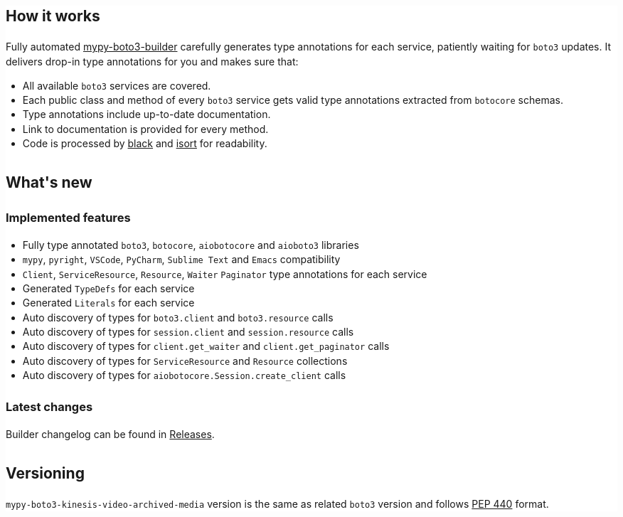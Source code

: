 <a id="how-it-works"></a>

## How it works

Fully automated
[mypy-boto3-builder](https://github.com/youtype/mypy_boto3_builder) carefully
generates type annotations for each service, patiently waiting for `boto3`
updates. It delivers drop-in type annotations for you and makes sure that:

- All available `boto3` services are covered.
- Each public class and method of every `boto3` service gets valid type
  annotations extracted from `botocore` schemas.
- Type annotations include up-to-date documentation.
- Link to documentation is provided for every method.
- Code is processed by [black](https://github.com/psf/black) and
  [isort](https://github.com/PyCQA/isort) for readability.

<a id="what's-new"></a>

## What's new

<a id="implemented-features"></a>

### Implemented features

- Fully type annotated `boto3`, `botocore`, `aiobotocore` and `aioboto3`
  libraries
- `mypy`, `pyright`, `VSCode`, `PyCharm`, `Sublime Text` and `Emacs`
  compatibility
- `Client`, `ServiceResource`, `Resource`, `Waiter` `Paginator` type
  annotations for each service
- Generated `TypeDefs` for each service
- Generated `Literals` for each service
- Auto discovery of types for `boto3.client` and `boto3.resource` calls
- Auto discovery of types for `session.client` and `session.resource` calls
- Auto discovery of types for `client.get_waiter` and `client.get_paginator`
  calls
- Auto discovery of types for `ServiceResource` and `Resource` collections
- Auto discovery of types for `aiobotocore.Session.create_client` calls

<a id="latest-changes"></a>

### Latest changes

Builder changelog can be found in
[Releases](https://github.com/youtype/mypy_boto3_builder/releases).

<a id="versioning"></a>

## Versioning

`mypy-boto3-kinesis-video-archived-media` version is the same as related
`boto3` version and follows
[PEP 440](https://www.python.org/dev/peps/pep-0440/) format.
